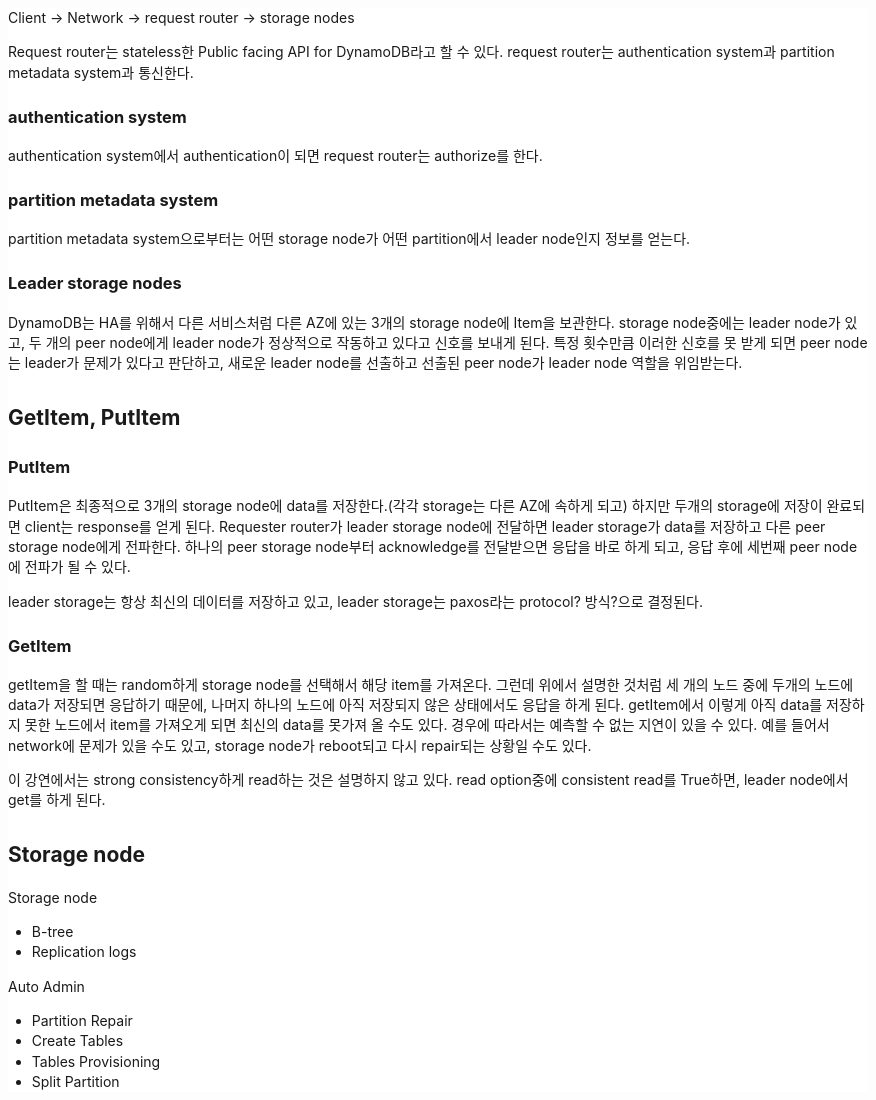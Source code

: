 Client -> Network -> request router -> storage nodes

Request router는 stateless한 Public facing API for DynamoDB라고 할 수 있다.
request router는 authentication system과 partition metadata system과 통신한다.

### authentication system

authentication system에서 authentication이 되면 request router는 authorize를 한다.

### partition metadata system

partition metadata system으로부터는 어떤 storage node가 어떤 partition에서 leader node인지 정보를 얻는다.

### Leader storage nodes

DynamoDB는 HA를 위해서 다른 서비스처럼 다른 AZ에 있는 3개의 storage node에 Item을 보관한다.
storage node중에는 leader node가 있고, 두 개의 peer node에게 leader node가 정상적으로 작동하고 있다고
신호를 보내게 된다. 특정 횟수만큼 이러한 신호를 못 받게 되면 peer node는 leader가 문제가 있다고 판단하고,
새로운 leader node를 선출하고 선출된 peer node가 leader node 역할을 위임받는다.

## GetItem, PutItem

### PutItem

PutItem은 최종적으로 3개의 storage node에 data를 저장한다.(각각 storage는 다른 AZ에 속하게 되고)
하지만 두개의 storage에 저장이 완료되면 client는 response를 얻게 된다.
Requester router가 leader storage node에 전달하면 leader storage가 data를 저장하고 다른 peer storage node에게 
전파한다. 하나의 peer storage node부터 acknowledge를 전달받으면 응답을 바로 하게 되고, 응답 후에 세번째 peer node에 전파가 될 수 있다.

leader storage는 항상 최신의 데이터를 저장하고 있고, leader storage는 paxos라는 protocol? 방식?으로 결정된다.

### GetItem

getItem을 할 때는 random하게 storage node를 선택해서 해당 item를 가져온다.
그런데 위에서 설명한 것처럼 세 개의 노드 중에 두개의 노드에 data가 저장되면 응답하기 때문에, 나머지 하나의 노드에 아직 저장되지 않은 상태에서도
응답을 하게 된다. getItem에서 이렇게 아직 data를 저장하지 못한 노드에서 item를 가져오게 되면 최신의 data를 못가져 올 수도 있다.
경우에 따라서는 예측할 수 없는 지연이 있을 수 있다. 예를 들어서 network에 문제가 있을 수도 있고, storage node가 reboot되고 다시 repair되는 상황일 수도 있다.

이 강연에서는 strong consistency하게 read하는 것은 설명하지 않고 있다. read option중에 consistent read를 True하면,
leader node에서 get를 하게 된다. 

## Storage node

Storage node
- B-tree
- Replication logs

Auto Admin
- Partition Repair
- Create Tables
- Tables Provisioning
- Split Partition
